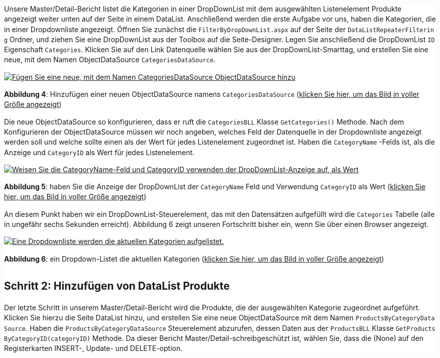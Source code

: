 Unsere Master/Detail-Bericht listet die Kategorien in einer DropDownList mit dem ausgewählten Listenelement Produkte angezeigt weiter unten auf der Seite in einem DataList. Anschließend werden die erste Aufgabe vor uns, haben die Kategorien, die in einer Dropdownliste angezeigt. Öffnen Sie zunächst die `FilterByDropDownList.aspx` auf der Seite der `DataListRepeaterFiltering` Ordner, und ziehen Sie eine DropDownList aus der Toolbox auf die Seite-Designer. Legen Sie anschließend die DropDownList `ID` Eigenschaft `Categories`. Klicken Sie auf den Link Datenquelle wählen Sie aus der DropDownList-Smarttag, und erstellen Sie eine neue, mit dem Namen ObjectDataSource `CategoriesDataSource`.


[![Fügen Sie eine neue, mit dem Namen CategoriesDataSource ObjectDataSource hinzu](master-detail-filtering-with-a-dropdownlist-datalist-vb/_static/image7.png)](master-detail-filtering-with-a-dropdownlist-datalist-vb/_static/image6.png)

**Abbildung 4**: Hinzufügen einer neuen ObjectDataSource namens `CategoriesDataSource` ([klicken Sie hier, um das Bild in voller Größe angezeigt](master-detail-filtering-with-a-dropdownlist-datalist-vb/_static/image8.png))


Die neue ObjectDataSource so konfigurieren, dass er ruft die `CategoriesBLL` Klasse `GetCategories()` Methode. Nach dem Konfigurieren der ObjectDataSource müssen wir noch angeben, welches Feld der Datenquelle in der Dropdownliste angezeigt werden soll und welche sollte einen als der Wert für jedes Listenelement zugeordnet ist. Haben die `CategoryName` -Felds ist, als die Anzeige und `CategoryID` als Wert für jedes Listenelement.


[![Weisen Sie die CategoryName-Feld und CategoryID verwenden der DropDownList-Anzeige auf, als Wert](master-detail-filtering-with-a-dropdownlist-datalist-vb/_static/image10.png)](master-detail-filtering-with-a-dropdownlist-datalist-vb/_static/image9.png)

**Abbildung 5**: haben Sie die Anzeige der DropDownList der `CategoryName` Feld und Verwendung `CategoryID` als Wert ([klicken Sie hier, um das Bild in voller Größe angezeigt](master-detail-filtering-with-a-dropdownlist-datalist-vb/_static/image11.png))


An diesem Punkt haben wir ein DropDownList-Steuerelement, das mit den Datensätzen aufgefüllt wird die `Categories` Tabelle (alle in ungefähr sechs Sekunden erreicht). Abbildung 6 zeigt unseren Fortschritt bisher ein, wenn Sie über einen Browser angezeigt.


[![Eine Dropdownliste werden die aktuellen Kategorien aufgelistet.](master-detail-filtering-with-a-dropdownlist-datalist-vb/_static/image13.png)](master-detail-filtering-with-a-dropdownlist-datalist-vb/_static/image12.png)

**Abbildung 6**: ein Dropdown-Listet die aktuellen Kategorien ([klicken Sie hier, um das Bild in voller Größe angezeigt](master-detail-filtering-with-a-dropdownlist-datalist-vb/_static/image14.png))


## <a name="step-2-adding-the-products-datalist"></a>Schritt 2: Hinzufügen von DataList Produkte

Der letzte Schritt in unserem Master/Detail-Bericht wird die Produkte, die der ausgewählten Kategorie zugeordnet aufgeführt. Klicken Sie hierzu die Seite DataList hinzu, und erstellen Sie eine neue ObjectDataSource mit dem Namen `ProductsByCategoryDataSource`. Haben die `ProductsByCategoryDataSource` Steuerelement abzurufen, dessen Daten aus der `ProductsBLL` Klasse `GetProductsByCategoryID(categoryID)` Methode. Da dieser Bericht Master/Detail-schreibgeschützt ist, wählen Sie, dass die (None) auf den Registerkarten INSERT-, Update- und DELETE-option.

